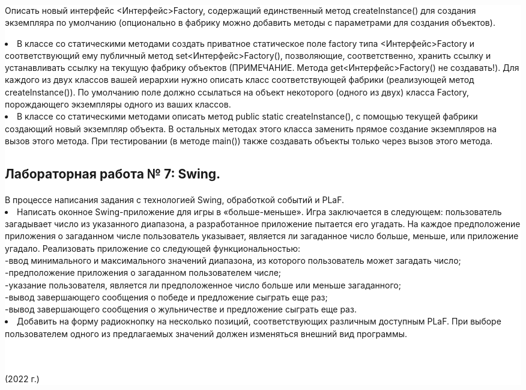 Описать новый интерфейс <Интерфейс>Factory, содержащий единственный метод createInstance() для создания экземпляра по умолчанию (опционально в фабрику можно добавить  методы с параметрами для создания объектов).
<li>
В классе со статическими методами создать приватное статическое поле factory типа <Интерфейс>Factory и соответствующий ему публичный метод set<Интерфейс>Factory(), позволяющие, соответственно, хранить ссылку и устанавливать ссылку на текущую фабрику объектов (ПРИМЕЧАНИЕ. Метода get<Интерфейс>Factory() не создавать!). Для каждого из двух классов вашей иерархии нужно описать класс соответствующей фабрики (реализующей метод createInstance()). По умолчанию поле должно ссылаться на объект некоторого (одного из двух) класса Factory, порождающего экземпляры одного из ваших классов.
<li>
В классе со статическими методами описать метод public static  createInstance(), с помощью текущей фабрики создающий новый экземпляр объекта. В остальных методах этого класса заменить прямое создание экземпляров на вызов этого метода. При тестировании (в методе main()) также создавать объекты только через вызов этого метода.


<h2>Лабораторная работа № 7: Swing.</h2>
В процессе написания задания с технологией Swing, обработкой событий и PLaF.
<li>
Написать оконное Swing-приложение для игры в «больше-меньше». Игра заключается в следующем: пользователь загадывает число из указанного диапазона, а разработанное приложение пытается его угадать. На каждое предположение приложения о загаданном числе пользователь указывает, является ли загаданное число больше, меньше, или приложение угадало. Реализовать приложение со следующей функциональностью:
 <br>-ввод минимального и максимального значений диапазона, из которого пользователь может загадать число;
 <br>-предположение приложения о загаданном пользователем числе;
 <br>-указание пользователя, является ли предположенное число больше или меньше загаданного;
 <br>-вывод завершающего сообщения о победе и предложение сыграть еще раз;
 <br>-вывод завершающего сообщения о жульничестве и предложение сыграть еще раз.
<li>
Добавить на форму радиокнопку на несколько позиций, соответствующих различным доступным PLaF. При выборе пользователем одного из предлагаемых значений должен изменяться внешний вид программы.

 <br><br>(2022 г.)
